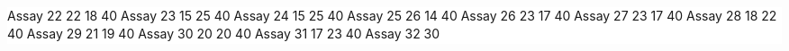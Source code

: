   </tr>
  <tr>
   <td style="text-align:left;"> Assay 22 </td>
   <td style="text-align:right;"> 22 </td>
   <td style="text-align:right;"> 18 </td>
   <td style="text-align:right;"> 40 </td>
  </tr>
  <tr>
   <td style="text-align:left;"> Assay 23 </td>
   <td style="text-align:right;"> 15 </td>
   <td style="text-align:right;"> 25 </td>
   <td style="text-align:right;"> 40 </td>
  </tr>
  <tr>
   <td style="text-align:left;"> Assay 24 </td>
   <td style="text-align:right;"> 15 </td>
   <td style="text-align:right;"> 25 </td>
   <td style="text-align:right;"> 40 </td>
  </tr>
  <tr>
   <td style="text-align:left;"> Assay 25 </td>
   <td style="text-align:right;"> 26 </td>
   <td style="text-align:right;"> 14 </td>
   <td style="text-align:right;"> 40 </td>
  </tr>
  <tr>
   <td style="text-align:left;"> Assay 26 </td>
   <td style="text-align:right;"> 23 </td>
   <td style="text-align:right;"> 17 </td>
   <td style="text-align:right;"> 40 </td>
  </tr>
  <tr>
   <td style="text-align:left;"> Assay 27 </td>
   <td style="text-align:right;"> 23 </td>
   <td style="text-align:right;"> 17 </td>
   <td style="text-align:right;"> 40 </td>
  </tr>
  <tr>
   <td style="text-align:left;"> Assay 28 </td>
   <td style="text-align:right;"> 18 </td>
   <td style="text-align:right;"> 22 </td>
   <td style="text-align:right;"> 40 </td>
  </tr>
  <tr>
   <td style="text-align:left;"> Assay 29 </td>
   <td style="text-align:right;"> 21 </td>
   <td style="text-align:right;"> 19 </td>
   <td style="text-align:right;"> 40 </td>
  </tr>
  <tr>
   <td style="text-align:left;"> Assay 30 </td>
   <td style="text-align:right;"> 20 </td>
   <td style="text-align:right;"> 20 </td>
   <td style="text-align:right;"> 40 </td>
  </tr>
  <tr>
   <td style="text-align:left;"> Assay 31 </td>
   <td style="text-align:right;"> 17 </td>
   <td style="text-align:right;"> 23 </td>
   <td style="text-align:right;"> 40 </td>
  </tr>
  <tr>
   <td style="text-align:left;"> Assay 32 </td>
   <td style="text-align:right;"> 30 </td>